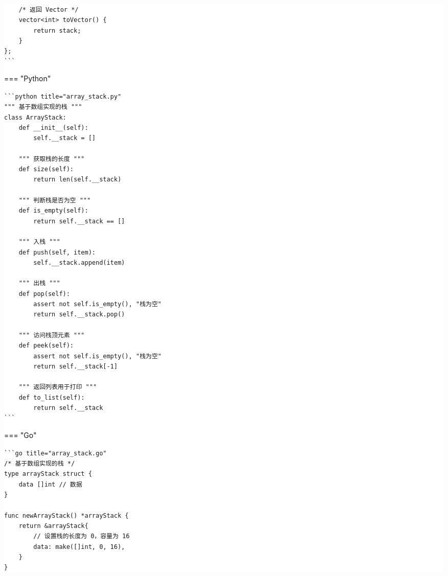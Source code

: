         /* 返回 Vector */
        vector<int> toVector() {
            return stack;
        }
    };
    ```

=== "Python"

    ```python title="array_stack.py"
    """ 基于数组实现的栈 """
    class ArrayStack:
        def __init__(self):
            self.__stack = []

        """ 获取栈的长度 """
        def size(self):
            return len(self.__stack)

        """ 判断栈是否为空 """
        def is_empty(self):
            return self.__stack == []

        """ 入栈 """
        def push(self, item):
            self.__stack.append(item)

        """ 出栈 """
        def pop(self):
            assert not self.is_empty(), "栈为空"
            return self.__stack.pop()

        """ 访问栈顶元素 """
        def peek(self):
            assert not self.is_empty(), "栈为空"
            return self.__stack[-1]
        
        """ 返回列表用于打印 """
        def to_list(self):
            return self.__stack
    ```

=== "Go"

    ```go title="array_stack.go"
    /* 基于数组实现的栈 */
    type arrayStack struct {
        data []int // 数据
    }
    
    func newArrayStack() *arrayStack {
        return &arrayStack{
            // 设置栈的长度为 0，容量为 16
            data: make([]int, 0, 16),
        }
    }
    